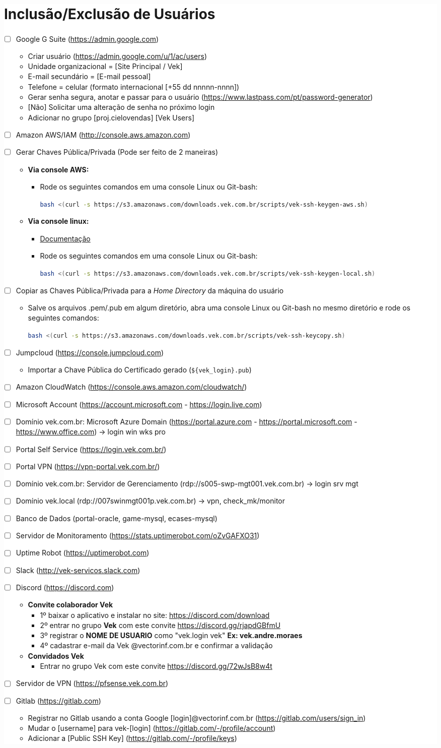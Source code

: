 # Inclusão/Exclusão de Usuários 

- [ ] Google G Suite (<https://admin.google.com>)
  - Criar usuário (<https://admin.google.com/u/1/ac/users>)
  - Unidade organizacional = [Site Principal / Vek]
  - E-mail secundário = [E-mail pessoal]
  - Telefone = celular (formato internacional [+55 dd nnnnn-nnnn])
  - Gerar senha segura, anotar e passar para o usuário (<https://www.lastpass.com/pt/password-generator>)
  - [Não] Solicitar uma alteração de senha no próximo login
  - Adicionar no grupo [proj.cielovendas] [Vek Users]
- [ ] Amazon AWS/IAM (<http://console.aws.amazon.com>)
- [ ] Gerar Chaves Pública/Privada (Pode ser feito de 2 maneiras)
  - **Via console AWS:**
    - Rode os seguintes comandos em uma console Linux ou Git-bash:

      ```bash
      bash <(curl -s https://s3.amazonaws.com/downloads.vek.com.br/scripts/vek-ssh-keygen-aws.sh)
      ```

  - **Via console linux:**
    - [Documentação](https://gitlab.com/help/ssh/README#generating-a-new-ssh-key-pair)
    - Rode os seguintes comandos em uma console Linux ou Git-bash:

      ```bash
      bash <(curl -s https://s3.amazonaws.com/downloads.vek.com.br/scripts/vek-ssh-keygen-local.sh)
      ```

- [ ] Copiar as Chaves Pública/Privada para a *Home Directory* da máquina do usuário
  - Salve os arquivos .pem/.pub em algum diretório, abra uma console Linux ou Git-bash no mesmo diretório e rode os seguintes comandos:

    ```bash
    bash <(curl -s https://s3.amazonaws.com/downloads.vek.com.br/scripts/vek-ssh-keycopy.sh)
    ```

- [ ] Jumpcloud (<https://console.jumpcloud.com>)
  - Importar a Chave Pública do Certificado gerado (`${vek_login}.pub`)
- [ ] Amazon CloudWatch (<https://console.aws.amazon.com/cloudwatch/>)
- [ ] Microsoft Account (<https://account.microsoft.com> - <https://login.live.com>)
- [ ] Domínio vek.com.br: Microsoft Azure Domain (<https://portal.azure.com> - <https://portal.microsoft.com> - <https://www.office.com>) -> login win wks pro
- [ ] Portal Self Service (<https://login.vek.com.br/>)
- [ ] Portal VPN (<https://vpn-portal.vek.com.br/>)
- [ ] Domínio vek.com.br: Servidor de Gerenciamento (rdp://s005-swp-mgt001.vek.com.br) -> login srv mgt
- [ ] Domínio vek.local (rdp://007swinmgt001p.vek.com.br) -> vpn, check_mk/monitor
- [ ] Banco de Dados (portal-oracle, game-mysql, ecases-mysql)
- [ ] Servidor de Monitoramento (<https://stats.uptimerobot.com/oZvGAFXO31>)
- [ ] Uptime Robot (<https://uptimerobot.com>)
- [ ] Slack (<http://vek-servicos.slack.com>)
- [ ] Discord (<https://discord.com>)
  - **Convite colaborador Vek**
    - 1º baixar o aplicativo e instalar no site: https://discord.com/download
    - 2º entrar no grupo **Vek** com este convite <https://discord.gg/rjapdGBfmU>
    - 3º registrar o **NOME DE USUARIO** como "vek.login vek" **Ex: vek.andre.moraes**
    - 4º cadastrar e-mail da Vek @vectorinf.com.br e confirmar a validação
  - **Convidados Vek**
    - Entrar no grupo Vek com este convite <https://discord.gg/72wJsB8w4t>
- [ ] Servidor de VPN (<https://pfsense.vek.com.br>)
- [ ] Gitlab (<https://gitlab.com>)
  - Registrar no Gitlab usando a conta Google [login]@vectorinf.com.br (<https://gitlab.com/users/sign_in>)
  - Mudar o [username] para vek-[login] (<https://gitlab.com/-/profile/account>)
  - Adicionar a [Public SSH Key] (<https://gitlab.com/-/profile/keys>)